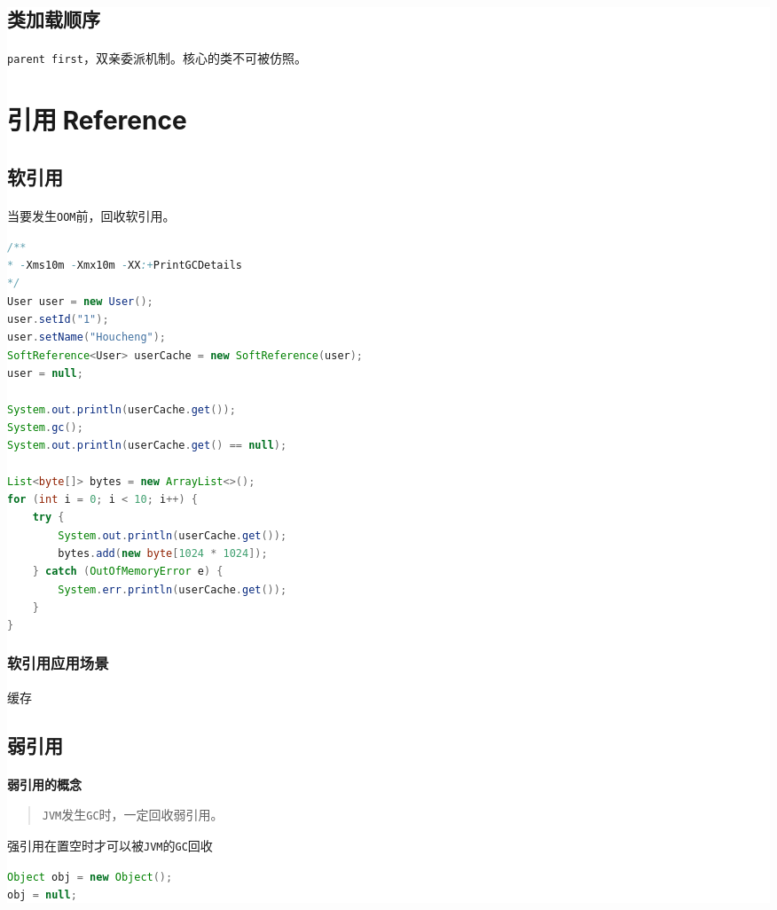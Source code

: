## 类加载顺序

`parent first`，双亲委派机制。核心的类不可被仿照。

# 引用 Reference

## 软引用

当要发生`OOM`前，回收软引用。

``` java
/**
* -Xms10m -Xmx10m -XX:+PrintGCDetails
*/
User user = new User();
user.setId("1");
user.setName("Houcheng");
SoftReference<User> userCache = new SoftReference(user);
user = null;

System.out.println(userCache.get());
System.gc();
System.out.println(userCache.get() == null);

List<byte[]> bytes = new ArrayList<>();
for (int i = 0; i < 10; i++) {
    try {
        System.out.println(userCache.get());
        bytes.add(new byte[1024 * 1024]);
    } catch (OutOfMemoryError e) {
        System.err.println(userCache.get());
    }
}
```

### 软引用应用场景

缓存

## 弱引用

**弱引用的概念**

> `JVM`发生`GC`时，一定回收弱引用。

强引用在置空时才可以被`JVM`的`GC`回收

``` java
Object obj = new Object();
obj = null;
```
